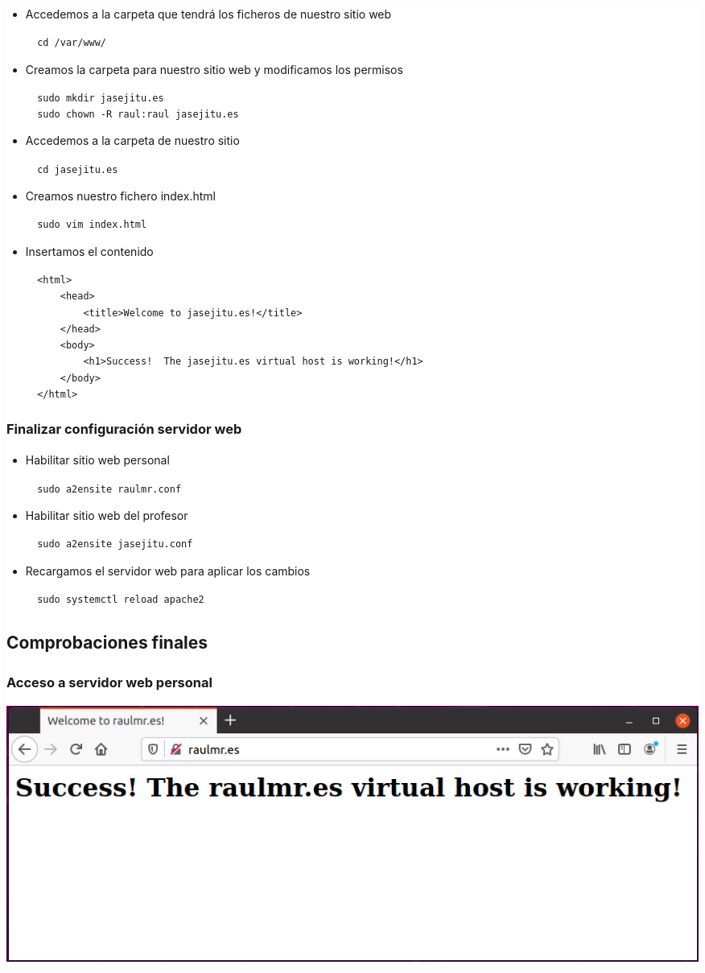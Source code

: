 - Accedemos a la carpeta que tendrá los ficheros de nuestro sitio web

        cd /var/www/

- Creamos la carpeta para nuestro sitio web y modificamos los permisos

        sudo mkdir jasejitu.es
        sudo chown -R raul:raul jasejitu.es

- Accedemos a la carpeta de nuestro sitio

        cd jasejitu.es

- Creamos nuestro fichero index.html

        sudo vim index.html

- Insertamos el contenido

        <html>
            <head>
                <title>Welcome to jasejitu.es!</title>
            </head>
            <body>
                <h1>Success!  The jasejitu.es virtual host is working!</h1>
            </body>
        </html>

### Finalizar configuración servidor web

- Habilitar sitio web personal

        sudo a2ensite raulmr.conf

- Habilitar sitio web del profesor

        sudo a2ensite jasejitu.conf

- Recargamos el servidor web para aplicar los cambios

        sudo systemctl reload apache2

## Comprobaciones finales

### Acceso a servidor web personal

![raulmr.es](images/raulmr.png)
